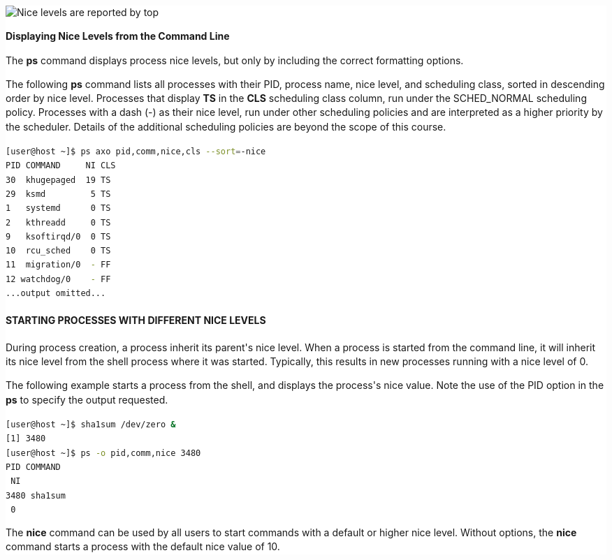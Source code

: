 ![Nice levels are reported by top](https://www.thegeeksearch.com/images/post/_huc6ce938d20c7aa0584ebcd2ff9e55678_9171_7bfe127a835cfcab340438496fb8f8a0.webp)

**Displaying Nice Levels from the Command Line**

The **ps** command displays process nice levels, but only by including the correct formatting options.

The following **ps** command lists all processes with their PID, process name, nice level, and
scheduling class, sorted in descending order by nice level. Processes that display **TS** in the **CLS**
scheduling class column, run under the SCHED_NORMAL scheduling policy. Processes with a dash
(-) as their nice level, run under other scheduling policies and are interpreted as a higher priority
by the scheduler. Details of the additional scheduling policies are beyond the scope of this course.

```bash
[user@host ~]$ ps axo pid,comm,nice,cls --sort=-nice
PID COMMAND     NI CLS
30  khugepaged  19 TS
29  ksmd         5 TS
1   systemd      0 TS
2   kthreadd     0 TS
9   ksoftirqd/0  0 TS
10  rcu_sched    0 TS
11  migration/0  - FF
12 watchdog/0    - FF
...output omitted...

```
#### STARTING PROCESSES WITH DIFFERENT NICE LEVELS

During process creation, a process inherit its parent's nice level. When a process is started from the
command line, it will inherit its nice level from the shell process where it was started. Typically, this
results in new processes running with a nice level of 0.

The following example starts a process from the shell, and displays the process's nice value. Note
the use of the PID option in the **ps** to specify the output requested.

```bash
[user@host ~]$ sha1sum /dev/zero &
[1] 3480
[user@host ~]$ ps -o pid,comm,nice 3480
PID COMMAND
 NI
3480 sha1sum
 0

```
The **nice** command can be used by all users to start commands with a default or higher nice level.
Without options, the **nice** command starts a process with the default nice value of 10.
